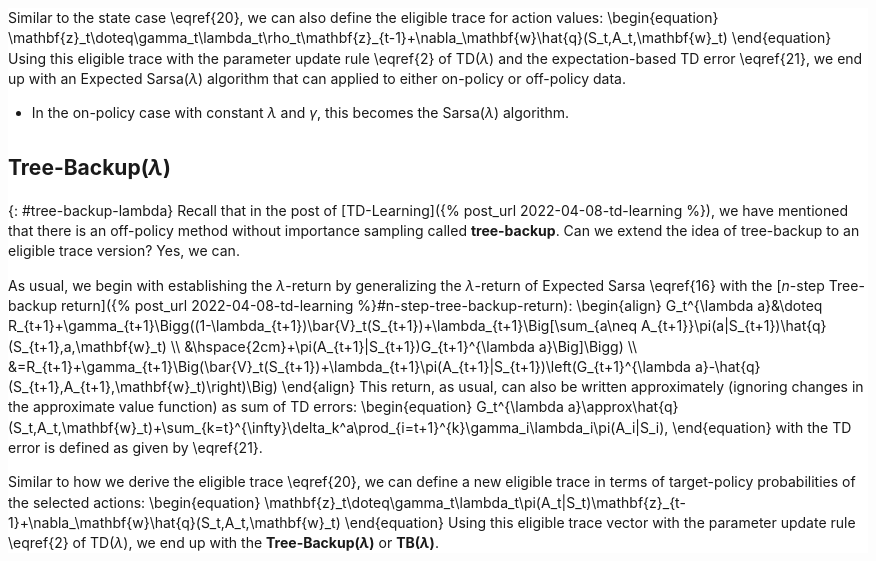 Similar to the state case \eqref{20}, we can also define the eligible trace for action values:
\begin{equation}
\mathbf{z}\_t\doteq\gamma_t\lambda_t\rho_t\mathbf{z}\_{t-1}+\nabla_\mathbf{w}\hat{q}(S_t,A_t,\mathbf{w}\_t)
\end{equation}
Using this eligible trace with the parameter update rule \eqref{2} of TD($\lambda$) and the expectation-based TD error \eqref{21}, we end up with an Expected Sarsa($\lambda$) algorithm that can applied to either on-policy or off-policy data.
- In the on-policy case with constant $\lambda$ and $\gamma$, this becomes the Sarsa($\lambda$) algorithm.

## Tree-Backup($\lambda$)
{: #tree-backup-lambda}
Recall that in the post of [TD-Learning]({% post_url 2022-04-08-td-learning %}), we have mentioned that there is an off-policy method without importance sampling called **tree-backup**. Can we extend the idea of tree-backup to an eligible trace version? Yes, we can.

As usual, we begin with establishing the $\lambda$-return by generalizing the $\lambda$-return of Expected Sarsa \eqref{16} with the [$n$-step Tree-backup return]({% post_url 2022-04-08-td-learning %}#n-step-tree-backup-return):
\begin{align}
G_t^{\lambda a}&\doteq R_{t+1}+\gamma_{t+1}\Bigg((1-\lambda_{t+1})\bar{V}\_t(S_{t+1})+\lambda_{t+1}\Big[\sum_{a\neq A_{t+1}}\pi(a|S_{t+1})\hat{q}(S_{t+1},a,\mathbf{w}\_t) \\\\ &\hspace{2cm}+\pi(A_{t+1}|S_{t+1})G_{t+1}^{\lambda a}\Big]\Bigg) \\\\ &=R_{t+1}+\gamma_{t+1}\Big(\bar{V}\_t(S_{t+1})+\lambda_{t+1}\pi(A_{t+1}|S_{t+1})\left(G_{t+1}^{\lambda a}-\hat{q}(S_{t+1},A_{t+1},\mathbf{w}\_t)\right)\Big)
\end{align}
This return, as usual, can also be written approximately (ignoring changes in the approximate value function) as sum of TD errors:
\begin{equation}
G_t^{\lambda a}\approx\hat{q}(S_t,A_t,\mathbf{w}\_t)+\sum_{k=t}^{\infty}\delta_k^a\prod_{i=t+1}^{k}\gamma_i\lambda_i\pi(A_i|S_i),
\end{equation}
with the TD error is defined as given by \eqref{21}.

Similar to how we derive the eligible trace \eqref{20}, we can define a new eligible trace in terms of target-policy probabilities of the selected actions:
\begin{equation}
\mathbf{z}\_t\doteq\gamma_t\lambda_t\pi(A_t|S_t)\mathbf{z}\_{t-1}+\nabla_\mathbf{w}\hat{q}(S_t,A_t,\mathbf{w}\_t)
\end{equation}
Using this eligible trace vector with the parameter update rule \eqref{2} of TD($\lambda$), we end up with the **Tree-Backup($\lambda$)** or **TB($\lambda$)**.

<figure>
